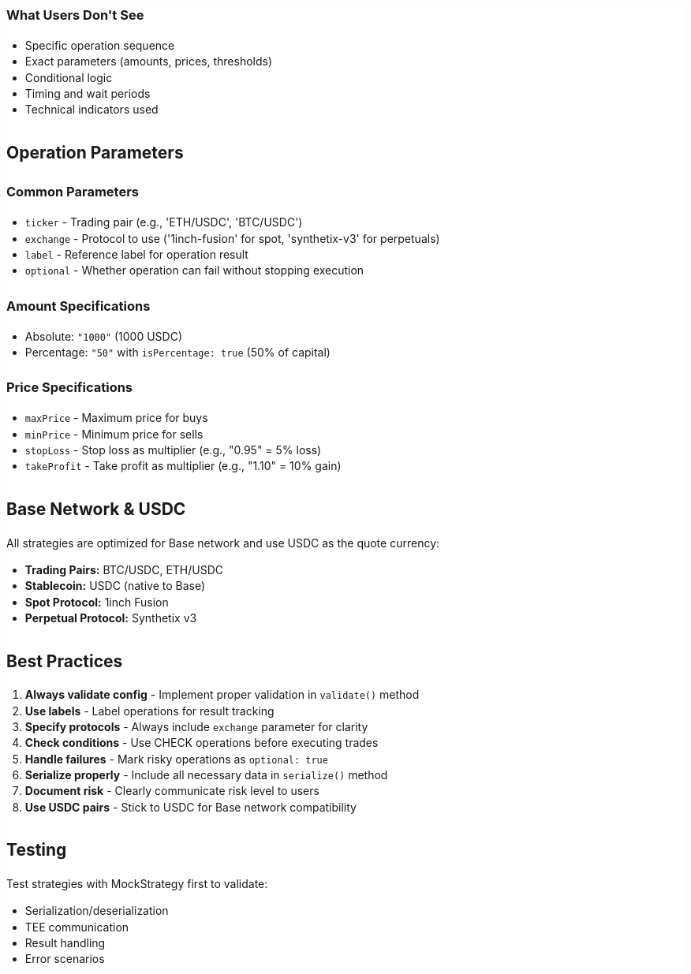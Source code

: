 ### What Users Don't See
- Specific operation sequence
- Exact parameters (amounts, prices, thresholds)
- Conditional logic
- Timing and wait periods
- Technical indicators used

## Operation Parameters

### Common Parameters
- `ticker` - Trading pair (e.g., 'ETH/USDC', 'BTC/USDC')
- `exchange` - Protocol to use ('1inch-fusion' for spot, 'synthetix-v3' for perpetuals)
- `label` - Reference label for operation result
- `optional` - Whether operation can fail without stopping execution

### Amount Specifications
- Absolute: `"1000"` (1000 USDC)
- Percentage: `"50"` with `isPercentage: true` (50% of capital)

### Price Specifications
- `maxPrice` - Maximum price for buys
- `minPrice` - Minimum price for sells
- `stopLoss` - Stop loss as multiplier (e.g., "0.95" = 5% loss)
- `takeProfit` - Take profit as multiplier (e.g., "1.10" = 10% gain)

## Base Network & USDC

All strategies are optimized for Base network and use USDC as the quote currency:
- **Trading Pairs:** BTC/USDC, ETH/USDC
- **Stablecoin:** USDC (native to Base)
- **Spot Protocol:** 1inch Fusion
- **Perpetual Protocol:** Synthetix v3

## Best Practices

1. **Always validate config** - Implement proper validation in `validate()` method
2. **Use labels** - Label operations for result tracking
3. **Specify protocols** - Always include `exchange` parameter for clarity
4. **Check conditions** - Use CHECK operations before executing trades
5. **Handle failures** - Mark risky operations as `optional: true`
6. **Serialize properly** - Include all necessary data in `serialize()` method
7. **Document risk** - Clearly communicate risk level to users
8. **Use USDC pairs** - Stick to USDC for Base network compatibility

## Testing

Test strategies with MockStrategy first to validate:
- Serialization/deserialization
- TEE communication
- Result handling
- Error scenarios
